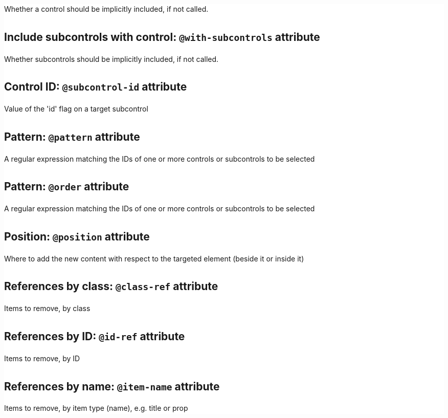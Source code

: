Whether a control should be implicitly included, if not called.  

## Include subcontrols with control: `@with-subcontrols` attribute 

Whether subcontrols should be implicitly included, if not called.  

## Control ID: `@subcontrol-id` attribute 

Value of the 'id' flag on a target subcontrol  

## Pattern: `@pattern` attribute 

A regular expression matching the IDs of one or more controls or subcontrols to be selected  

## Pattern: `@order` attribute 

A regular expression matching the IDs of one or more controls or subcontrols to be selected  

## Position: `@position` attribute 

Where to add the new content with respect to the targeted element (beside it or inside it)  

## References by class: `@class-ref` attribute 

Items to remove, by class  

## References by ID: `@id-ref` attribute 

Items to remove, by ID  

## References by name: `@item-name` attribute 

Items to remove, by item type (name), e.g. title or prop  